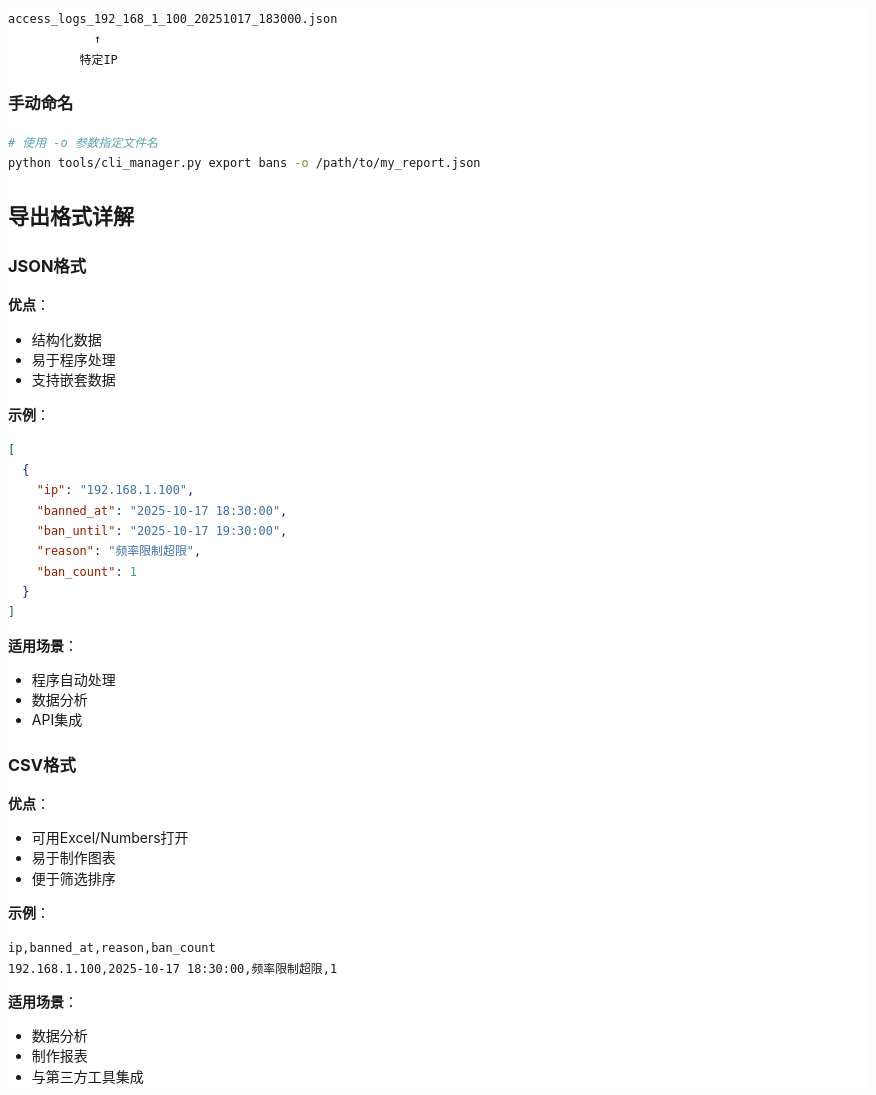 ```
access_logs_192_168_1_100_20251017_183000.json
            ↑
          特定IP
```

### 手动命名

```bash
# 使用 -o 参数指定文件名
python tools/cli_manager.py export bans -o /path/to/my_report.json
```

## 导出格式详解

### JSON格式

**优点**：
- 结构化数据
- 易于程序处理
- 支持嵌套数据

**示例**：
```json
[
  {
    "ip": "192.168.1.100",
    "banned_at": "2025-10-17 18:30:00",
    "ban_until": "2025-10-17 19:30:00",
    "reason": "频率限制超限",
    "ban_count": 1
  }
]
```

**适用场景**：
- 程序自动处理
- 数据分析
- API集成

### CSV格式

**优点**：
- 可用Excel/Numbers打开
- 易于制作图表
- 便于筛选排序

**示例**：
```csv
ip,banned_at,reason,ban_count
192.168.1.100,2025-10-17 18:30:00,频率限制超限,1
```

**适用场景**：
- 数据分析
- 制作报表
- 与第三方工具集成
